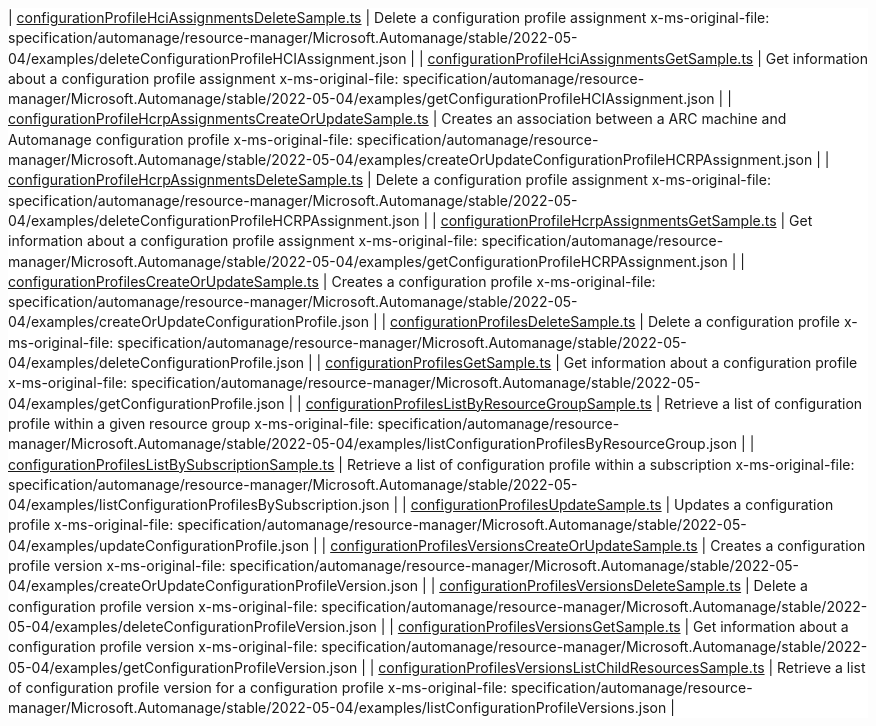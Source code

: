 | [configurationProfileHciAssignmentsDeleteSample.ts][configurationprofilehciassignmentsdeletesample]                         | Delete a configuration profile assignment x-ms-original-file: specification/automanage/resource-manager/Microsoft.Automanage/stable/2022-05-04/examples/deleteConfigurationProfileHCIAssignment.json                                                           |
| [configurationProfileHciAssignmentsGetSample.ts][configurationprofilehciassignmentsgetsample]                               | Get information about a configuration profile assignment x-ms-original-file: specification/automanage/resource-manager/Microsoft.Automanage/stable/2022-05-04/examples/getConfigurationProfileHCIAssignment.json                                               |
| [configurationProfileHcrpAssignmentsCreateOrUpdateSample.ts][configurationprofilehcrpassignmentscreateorupdatesample]       | Creates an association between a ARC machine and Automanage configuration profile x-ms-original-file: specification/automanage/resource-manager/Microsoft.Automanage/stable/2022-05-04/examples/createOrUpdateConfigurationProfileHCRPAssignment.json          |
| [configurationProfileHcrpAssignmentsDeleteSample.ts][configurationprofilehcrpassignmentsdeletesample]                       | Delete a configuration profile assignment x-ms-original-file: specification/automanage/resource-manager/Microsoft.Automanage/stable/2022-05-04/examples/deleteConfigurationProfileHCRPAssignment.json                                                          |
| [configurationProfileHcrpAssignmentsGetSample.ts][configurationprofilehcrpassignmentsgetsample]                             | Get information about a configuration profile assignment x-ms-original-file: specification/automanage/resource-manager/Microsoft.Automanage/stable/2022-05-04/examples/getConfigurationProfileHCRPAssignment.json                                              |
| [configurationProfilesCreateOrUpdateSample.ts][configurationprofilescreateorupdatesample]                                   | Creates a configuration profile x-ms-original-file: specification/automanage/resource-manager/Microsoft.Automanage/stable/2022-05-04/examples/createOrUpdateConfigurationProfile.json                                                                          |
| [configurationProfilesDeleteSample.ts][configurationprofilesdeletesample]                                                   | Delete a configuration profile x-ms-original-file: specification/automanage/resource-manager/Microsoft.Automanage/stable/2022-05-04/examples/deleteConfigurationProfile.json                                                                                   |
| [configurationProfilesGetSample.ts][configurationprofilesgetsample]                                                         | Get information about a configuration profile x-ms-original-file: specification/automanage/resource-manager/Microsoft.Automanage/stable/2022-05-04/examples/getConfigurationProfile.json                                                                       |
| [configurationProfilesListByResourceGroupSample.ts][configurationprofileslistbyresourcegroupsample]                         | Retrieve a list of configuration profile within a given resource group x-ms-original-file: specification/automanage/resource-manager/Microsoft.Automanage/stable/2022-05-04/examples/listConfigurationProfilesByResourceGroup.json                             |
| [configurationProfilesListBySubscriptionSample.ts][configurationprofileslistbysubscriptionsample]                           | Retrieve a list of configuration profile within a subscription x-ms-original-file: specification/automanage/resource-manager/Microsoft.Automanage/stable/2022-05-04/examples/listConfigurationProfilesBySubscription.json                                      |
| [configurationProfilesUpdateSample.ts][configurationprofilesupdatesample]                                                   | Updates a configuration profile x-ms-original-file: specification/automanage/resource-manager/Microsoft.Automanage/stable/2022-05-04/examples/updateConfigurationProfile.json                                                                                  |
| [configurationProfilesVersionsCreateOrUpdateSample.ts][configurationprofilesversionscreateorupdatesample]                   | Creates a configuration profile version x-ms-original-file: specification/automanage/resource-manager/Microsoft.Automanage/stable/2022-05-04/examples/createOrUpdateConfigurationProfileVersion.json                                                           |
| [configurationProfilesVersionsDeleteSample.ts][configurationprofilesversionsdeletesample]                                   | Delete a configuration profile version x-ms-original-file: specification/automanage/resource-manager/Microsoft.Automanage/stable/2022-05-04/examples/deleteConfigurationProfileVersion.json                                                                    |
| [configurationProfilesVersionsGetSample.ts][configurationprofilesversionsgetsample]                                         | Get information about a configuration profile version x-ms-original-file: specification/automanage/resource-manager/Microsoft.Automanage/stable/2022-05-04/examples/getConfigurationProfileVersion.json                                                        |
| [configurationProfilesVersionsListChildResourcesSample.ts][configurationprofilesversionslistchildresourcessample]           | Retrieve a list of configuration profile version for a configuration profile x-ms-original-file: specification/automanage/resource-manager/Microsoft.Automanage/stable/2022-05-04/examples/listConfigurationProfileVersions.json                               |

[bestpracticesgetsample]: https://github.com/Azure/azure-sdk-for-js/blob/main/sdk/automanage/arm-automanage/samples/v1/typescript/src/bestPracticesGetSample.ts
[bestpracticeslistbytenantsample]: https://github.com/Azure/azure-sdk-for-js/blob/main/sdk/automanage/arm-automanage/samples/v1/typescript/src/bestPracticesListByTenantSample.ts
[bestpracticesversionsgetsample]: https://github.com/Azure/azure-sdk-for-js/blob/main/sdk/automanage/arm-automanage/samples/v1/typescript/src/bestPracticesVersionsGetSample.ts
[bestpracticesversionslistbytenantsample]: https://github.com/Azure/azure-sdk-for-js/blob/main/sdk/automanage/arm-automanage/samples/v1/typescript/src/bestPracticesVersionsListByTenantSample.ts
[configurationprofileassignmentscreateorupdatesample]: https://github.com/Azure/azure-sdk-for-js/blob/main/sdk/automanage/arm-automanage/samples/v1/typescript/src/configurationProfileAssignmentsCreateOrUpdateSample.ts
[configurationprofileassignmentsdeletesample]: https://github.com/Azure/azure-sdk-for-js/blob/main/sdk/automanage/arm-automanage/samples/v1/typescript/src/configurationProfileAssignmentsDeleteSample.ts
[configurationprofileassignmentsgetsample]: https://github.com/Azure/azure-sdk-for-js/blob/main/sdk/automanage/arm-automanage/samples/v1/typescript/src/configurationProfileAssignmentsGetSample.ts
[configurationprofileassignmentslistbyclusternamesample]: https://github.com/Azure/azure-sdk-for-js/blob/main/sdk/automanage/arm-automanage/samples/v1/typescript/src/configurationProfileAssignmentsListByClusterNameSample.ts
[configurationprofileassignmentslistbymachinenamesample]: https://github.com/Azure/azure-sdk-for-js/blob/main/sdk/automanage/arm-automanage/samples/v1/typescript/src/configurationProfileAssignmentsListByMachineNameSample.ts
[configurationprofileassignmentslistbysubscriptionsample]: https://github.com/Azure/azure-sdk-for-js/blob/main/sdk/automanage/arm-automanage/samples/v1/typescript/src/configurationProfileAssignmentsListBySubscriptionSample.ts
[configurationprofileassignmentslistbyvirtualmachinessample]: https://github.com/Azure/azure-sdk-for-js/blob/main/sdk/automanage/arm-automanage/samples/v1/typescript/src/configurationProfileAssignmentsListByVirtualMachinesSample.ts
[configurationprofileassignmentslistsample]: https://github.com/Azure/azure-sdk-for-js/blob/main/sdk/automanage/arm-automanage/samples/v1/typescript/src/configurationProfileAssignmentsListSample.ts
[configurationprofilehciassignmentscreateorupdatesample]: https://github.com/Azure/azure-sdk-for-js/blob/main/sdk/automanage/arm-automanage/samples/v1/typescript/src/configurationProfileHciAssignmentsCreateOrUpdateSample.ts
[configurationprofilehciassignmentsdeletesample]: https://github.com/Azure/azure-sdk-for-js/blob/main/sdk/automanage/arm-automanage/samples/v1/typescript/src/configurationProfileHciAssignmentsDeleteSample.ts
[configurationprofilehciassignmentsgetsample]: https://github.com/Azure/azure-sdk-for-js/blob/main/sdk/automanage/arm-automanage/samples/v1/typescript/src/configurationProfileHciAssignmentsGetSample.ts
[configurationprofilehcrpassignmentscreateorupdatesample]: https://github.com/Azure/azure-sdk-for-js/blob/main/sdk/automanage/arm-automanage/samples/v1/typescript/src/configurationProfileHcrpAssignmentsCreateOrUpdateSample.ts
[configurationprofilehcrpassignmentsdeletesample]: https://github.com/Azure/azure-sdk-for-js/blob/main/sdk/automanage/arm-automanage/samples/v1/typescript/src/configurationProfileHcrpAssignmentsDeleteSample.ts
[configurationprofilehcrpassignmentsgetsample]: https://github.com/Azure/azure-sdk-for-js/blob/main/sdk/automanage/arm-automanage/samples/v1/typescript/src/configurationProfileHcrpAssignmentsGetSample.ts
[configurationprofilescreateorupdatesample]: https://github.com/Azure/azure-sdk-for-js/blob/main/sdk/automanage/arm-automanage/samples/v1/typescript/src/configurationProfilesCreateOrUpdateSample.ts
[configurationprofilesdeletesample]: https://github.com/Azure/azure-sdk-for-js/blob/main/sdk/automanage/arm-automanage/samples/v1/typescript/src/configurationProfilesDeleteSample.ts
[configurationprofilesgetsample]: https://github.com/Azure/azure-sdk-for-js/blob/main/sdk/automanage/arm-automanage/samples/v1/typescript/src/configurationProfilesGetSample.ts
[configurationprofileslistbyresourcegroupsample]: https://github.com/Azure/azure-sdk-for-js/blob/main/sdk/automanage/arm-automanage/samples/v1/typescript/src/configurationProfilesListByResourceGroupSample.ts
[configurationprofileslistbysubscriptionsample]: https://github.com/Azure/azure-sdk-for-js/blob/main/sdk/automanage/arm-automanage/samples/v1/typescript/src/configurationProfilesListBySubscriptionSample.ts
[configurationprofilesupdatesample]: https://github.com/Azure/azure-sdk-for-js/blob/main/sdk/automanage/arm-automanage/samples/v1/typescript/src/configurationProfilesUpdateSample.ts
[configurationprofilesversionscreateorupdatesample]: https://github.com/Azure/azure-sdk-for-js/blob/main/sdk/automanage/arm-automanage/samples/v1/typescript/src/configurationProfilesVersionsCreateOrUpdateSample.ts
[configurationprofilesversionsdeletesample]: https://github.com/Azure/azure-sdk-for-js/blob/main/sdk/automanage/arm-automanage/samples/v1/typescript/src/configurationProfilesVersionsDeleteSample.ts
[configurationprofilesversionsgetsample]: https://github.com/Azure/azure-sdk-for-js/blob/main/sdk/automanage/arm-automanage/samples/v1/typescript/src/configurationProfilesVersionsGetSample.ts
[configurationprofilesversionslistchildresourcessample]: https://github.com/Azure/azure-sdk-for-js/blob/main/sdk/automanage/arm-automanage/samples/v1/typescript/src/configurationProfilesVersionsListChildResourcesSample.ts
[hcireportsgetsample]: https://github.com/Azure/azure-sdk-for-js/blob/main/sdk/automanage/arm-automanage/samples/v1/typescript/src/hciReportsGetSample.ts
[hcireportslistbyconfigurationprofileassignmentssample]: https://github.com/Azure/azure-sdk-for-js/blob/main/sdk/automanage/arm-automanage/samples/v1/typescript/src/hciReportsListByConfigurationProfileAssignmentsSample.ts
[hcrpreportsgetsample]: https://github.com/Azure/azure-sdk-for-js/blob/main/sdk/automanage/arm-automanage/samples/v1/typescript/src/hcrpReportsGetSample.ts
[hcrpreportslistbyconfigurationprofileassignmentssample]: https://github.com/Azure/azure-sdk-for-js/blob/main/sdk/automanage/arm-automanage/samples/v1/typescript/src/hcrpReportsListByConfigurationProfileAssignmentsSample.ts
[operationslistsample]: https://github.com/Azure/azure-sdk-for-js/blob/main/sdk/automanage/arm-automanage/samples/v1/typescript/src/operationsListSample.ts
[reportsgetsample]: https://github.com/Azure/azure-sdk-for-js/blob/main/sdk/automanage/arm-automanage/samples/v1/typescript/src/reportsGetSample.ts
[reportslistbyconfigurationprofileassignmentssample]: https://github.com/Azure/azure-sdk-for-js/blob/main/sdk/automanage/arm-automanage/samples/v1/typescript/src/reportsListByConfigurationProfileAssignmentsSample.ts
[serviceprincipalsgetsample]: https://github.com/Azure/azure-sdk-for-js/blob/main/sdk/automanage/arm-automanage/samples/v1/typescript/src/servicePrincipalsGetSample.ts
[serviceprincipalslistbysubscriptionsample]: https://github.com/Azure/azure-sdk-for-js/blob/main/sdk/automanage/arm-automanage/samples/v1/typescript/src/servicePrincipalsListBySubscriptionSample.ts
[apiref]: https://learn.microsoft.com/javascript/api/@azure/arm-automanage?view=azure-node-preview
[freesub]: https://azure.microsoft.com/free/
[package]: https://github.com/Azure/azure-sdk-for-js/tree/main/sdk/automanage/arm-automanage/README.md
[typescript]: https://www.typescriptlang.org/docs/home.html